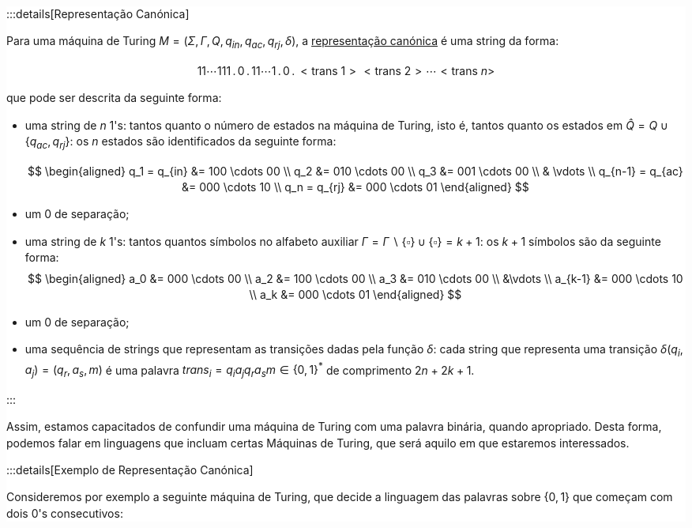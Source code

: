 :::details[Representação Canónica]

Para uma máquina de Turing $M = (\Sigma, \Gamma, Q, q_{in}, q_{ac}, q_{rj}, \delta)$, a [representação canónica](color:orange) é uma string da forma:

$$
11\cdots111 \, . \, 0 \, . \, 11\cdots1 \, . \, 0 \, . \, <\text{trans}~1> <\text{trans}~2> \cdots <\text{trans}~n>
$$

que pode ser descrita da seguinte forma:

- uma string de $n$ 1's: tantos quanto o número de estados na máquina de Turing, isto é, tantos quanto os estados em $\hat{Q} = Q \cup \{ q_{ac}, q_{rj} \}$: os $n$ estados são identificados da seguinte forma:

  $$
  \begin{aligned}
  q_1 = q_{in} &= 100 \cdots 00 \\
  q_2 &= 010 \cdots 00 \\
  q_3 &= 001 \cdots 00 \\
  & \vdots \\
  q_{n-1} = q_{ac} &= 000 \cdots 10 \\
  q_n = q_{rj} &= 000 \cdots 01
  \end{aligned}
  $$

- um 0 de separação;
- uma string de $k$ 1's: tantos quantos símbolos no alfabeto auxiliar $\Gamma = \Gamma \backslash \{ \square \} \cup \{ \square \} = k+1$: os $k+1$ símbolos são da seguinte forma:
  $$
  \begin{aligned}
  a_0 &= 000 \cdots 00 \\
  a_2 &= 100 \cdots 00 \\
  a_3 &= 010 \cdots 00 \\
  &\vdots \\
  a_{k-1} &= 000 \cdots 10 \\
  a_k &= 000 \cdots 01
  \end{aligned}
  $$
- um 0 de separação;
- uma sequência de strings que representam as transições dadas pela função $\delta$: cada string que representa uma transição $\delta(q_i, a_j) = (q_r, a_s, m)$ é uma palavra $trans_i = q_i a_j q_r a_s m \in \{ 0, 1 \}^*$ de comprimento $2n+2k+1$.

:::

Assim, estamos capacitados de confundir uma máquina de Turing com uma palavra binária, quando apropriado.
Desta forma, podemos falar em linguagens que incluam certas Máquinas de Turing, que será aquilo em que estaremos interessados.

:::details[Exemplo de Representação Canónica]

Consideremos por exemplo a seguinte máquina de Turing, que decide a linguagem das palavras sobre $\{0,1\}$ que começam com dois $0$'s consecutivos:
